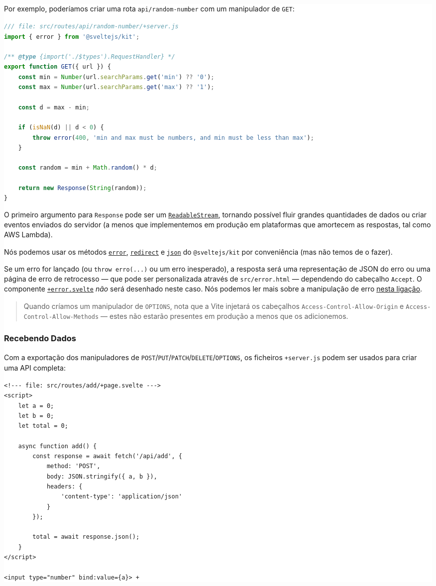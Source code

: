 Por exemplo, poderíamos criar uma rota `api/random-number` com um manipulador de `GET`:

```js
/// file: src/routes/api/random-number/+server.js
import { error } from '@sveltejs/kit';

/** @type {import('./$types').RequestHandler} */
export function GET({ url }) {
	const min = Number(url.searchParams.get('min') ?? '0');
	const max = Number(url.searchParams.get('max') ?? '1');

	const d = max - min;

	if (isNaN(d) || d < 0) {
		throw error(400, 'min and max must be numbers, and min must be less than max');
	}

	const random = min + Math.random() * d;

	return new Response(String(random));
}
```

O primeiro argumento para `Response` pode ser um [`ReadableStream`](https://developer.mozilla.org/en-US/docs/Web/API/ReadableStream), tornando possível fluir grandes quantidades de dados ou criar eventos enviados do servidor (a menos que implementemos em produção em plataformas que amortecem as respostas, tal como AWS Lambda).

Nós podemos usar os métodos [`error`](modules#sveltejs-kit-error), [`redirect`](modules#sveltejs-kit-redirect) e [`json`](modules#sveltejs-kit-json) do `@sveltejs/kit` por conveniência (mas não temos de o fazer).

Se um erro for lançado (ou `throw erro(...)` ou um erro inesperado), a resposta será uma representação de JSON do erro ou uma página de erro de retrocesso — que pode ser personalizada através de `src/error.html` — dependendo do cabeçalho `Accept`. O componente [`+error.svelte`](#error) _não_ será desenhado neste caso. Nós podemos ler mais sobre a manipulação de erro [nesta ligação](errors).

> Quando críamos um manipulador de `OPTIONS`, nota que a Vite injetará os cabeçalhos `Access-Control-Allow-Origin` e `Access-Control-Allow-Methods` — estes não estarão presentes em produção a menos que os adicionemos.

### Recebendo Dados

Com a exportação dos manipuladores de `POST`/`PUT`/`PATCH`/`DELETE`/`OPTIONS`, os ficheiros `+server.js` podem ser usados para criar uma API completa:

```svelte
<!--- file: src/routes/add/+page.svelte --->
<script>
	let a = 0;
	let b = 0;
	let total = 0;

	async function add() {
		const response = await fetch('/api/add', {
			method: 'POST',
			body: JSON.stringify({ a, b }),
			headers: {
				'content-type': 'application/json'
			}
		});

		total = await response.json();
	}
</script>

<input type="number" bind:value={a}> +
```